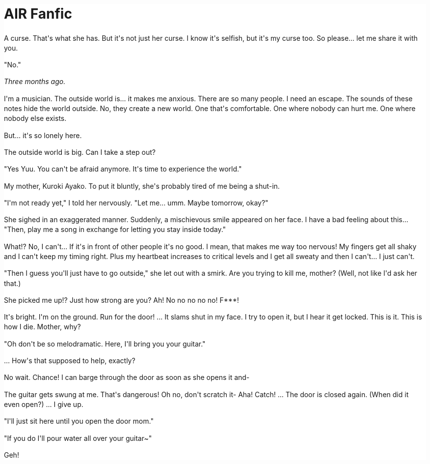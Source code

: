 # AIR Fanfic

A curse. That's what she has. But it's not just her curse. I know it's selfish,
but it's my curse too. So please... let me share it with you.

"No."

*Three months ago.*

I'm a musician. The outside world is... it makes me anxious. There are so many
people. I need an escape. The sounds of these notes hide the world outside. No,
they create a new world. One that's comfortable. One where nobody can hurt me.
One where nobody else exists.

But... it's so lonely here.

The outside world is big. Can I take a step out?

"Yes Yuu. You can't be afraid anymore. It's time to experience the world."

My mother, Kuroki Ayako. To put it bluntly, she's probably tired of me being a
shut-in.

"I'm not ready yet," I told her nervously. "Let me... umm. Maybe tomorrow,
okay?"

She sighed in an exaggerated manner. Suddenly, a mischievous smile appeared on
her face. I have a bad feeling about this... "Then, play me a song in exchange
for letting you stay inside today."

What!? No, I can't... If it's in front of other people it's no good. I mean,
that makes me way too nervous! My fingers get all shaky and I can't keep my
timing right. Plus my heartbeat increases to critical levels and I get all
sweaty and then I can't... I just can't.

"Then I guess you'll just have to go outside," she let out with a smirk. Are
you trying to kill me, mother? (Well, not like I'd ask her that.)

She picked me up!? Just how strong are you? Ah! No no no no no! F\*\*\*!

It's bright. I'm on the ground. Run for the door! ... It slams shut in my face.
I try to open it, but I hear it get locked. This is it. This is how I die.
Mother, why?

"Oh don't be so melodramatic. Here, I'll bring you your guitar."

... How's that supposed to help, exactly?

No wait. Chance! I can barge through the door as soon as she opens it and-

The guitar gets swung at me. That's dangerous! Oh no, don't scratch it- Aha!
Catch! ... The door is closed again. (When did it even open?) ... I give up.

"I'll just sit here until you open the door mom."

"If you do I'll pour water all over your guitar~"

Geh!
